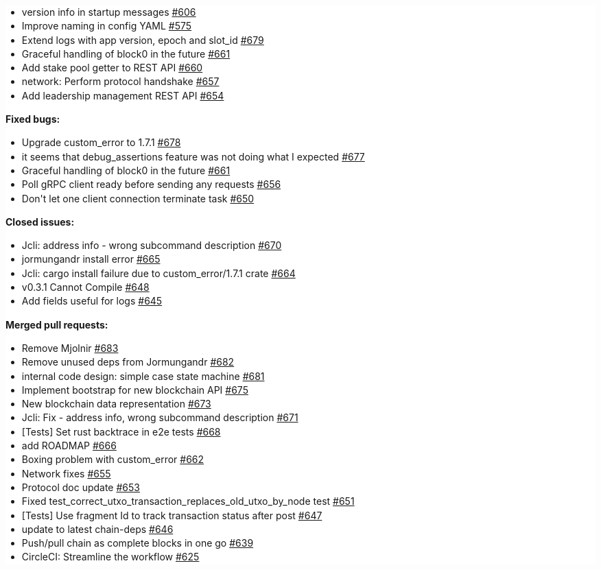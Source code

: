 - version info in startup messages [\#606](https://github.com/input-output-hk/jormungandr/issues/606)
- Improve naming in config YAML [\#575](https://github.com/input-output-hk/jormungandr/issues/575)
- Extend logs with app version, epoch and slot\_id [\#679](https://github.com/input-output-hk/jormungandr/pull/679)
- Graceful handling of block0 in the future [\#661](https://github.com/input-output-hk/jormungandr/pull/661)
- Add stake pool getter to REST API [\#660](https://github.com/input-output-hk/jormungandr/pull/660)
- network: Perform protocol handshake [\#657](https://github.com/input-output-hk/jormungandr/pull/657)
- Add leadership management REST API [\#654](https://github.com/input-output-hk/jormungandr/pull/654)

**Fixed bugs:**

- Upgrade custom\_error to 1.7.1 [\#678](https://github.com/input-output-hk/jormungandr/pull/678)
- it seems that debug\_assertions feature was not doing what I expected [\#677](https://github.com/input-output-hk/jormungandr/pull/677)
- Graceful handling of block0 in the future [\#661](https://github.com/input-output-hk/jormungandr/pull/661)
- Poll gRPC client ready before sending any requests [\#656](https://github.com/input-output-hk/jormungandr/pull/656)
- Don't let one client connection terminate task [\#650](https://github.com/input-output-hk/jormungandr/pull/650)

**Closed issues:**

- Jcli: address info - wrong subcommand description [\#670](https://github.com/input-output-hk/jormungandr/issues/670)
- jormungandr install error [\#665](https://github.com/input-output-hk/jormungandr/issues/665)
- Jcli: cargo install failure due to custom\_error/1.7.1 crate [\#664](https://github.com/input-output-hk/jormungandr/issues/664)
- v0.3.1 Cannot Compile [\#648](https://github.com/input-output-hk/jormungandr/issues/648)
- Add fields useful for logs [\#645](https://github.com/input-output-hk/jormungandr/issues/645)

**Merged pull requests:**

- Remove Mjolnir [\#683](https://github.com/input-output-hk/jormungandr/pull/683)
- Remove unused deps from Jormungandr [\#682](https://github.com/input-output-hk/jormungandr/pull/682)
- internal code design: simple case state machine [\#681](https://github.com/input-output-hk/jormungandr/pull/681)
- Implement bootstrap for new blockchain API [\#675](https://github.com/input-output-hk/jormungandr/pull/675)
- New blockchain data representation [\#673](https://github.com/input-output-hk/jormungandr/pull/673)
- Jcli: Fix - address info, wrong subcommand description [\#671](https://github.com/input-output-hk/jormungandr/pull/671)
- \[Tests\] Set rust backtrace in e2e tests [\#668](https://github.com/input-output-hk/jormungandr/pull/668)
- add ROADMAP [\#666](https://github.com/input-output-hk/jormungandr/pull/666)
- Boxing problem with custom\_error [\#662](https://github.com/input-output-hk/jormungandr/pull/662)
- Network fixes [\#655](https://github.com/input-output-hk/jormungandr/pull/655)
- Protocol doc update [\#653](https://github.com/input-output-hk/jormungandr/pull/653)
- Fixed test\_correct\_utxo\_transaction\_replaces\_old\_utxo\_by\_node test [\#651](https://github.com/input-output-hk/jormungandr/pull/651)
- \[Tests\] Use fragment Id to track transaction status after post [\#647](https://github.com/input-output-hk/jormungandr/pull/647)
- update to latest chain-deps [\#646](https://github.com/input-output-hk/jormungandr/pull/646)
- Push/pull chain as complete blocks in one go [\#639](https://github.com/input-output-hk/jormungandr/pull/639)
- CircleCI: Streamline the workflow [\#625](https://github.com/input-output-hk/jormungandr/pull/625)
